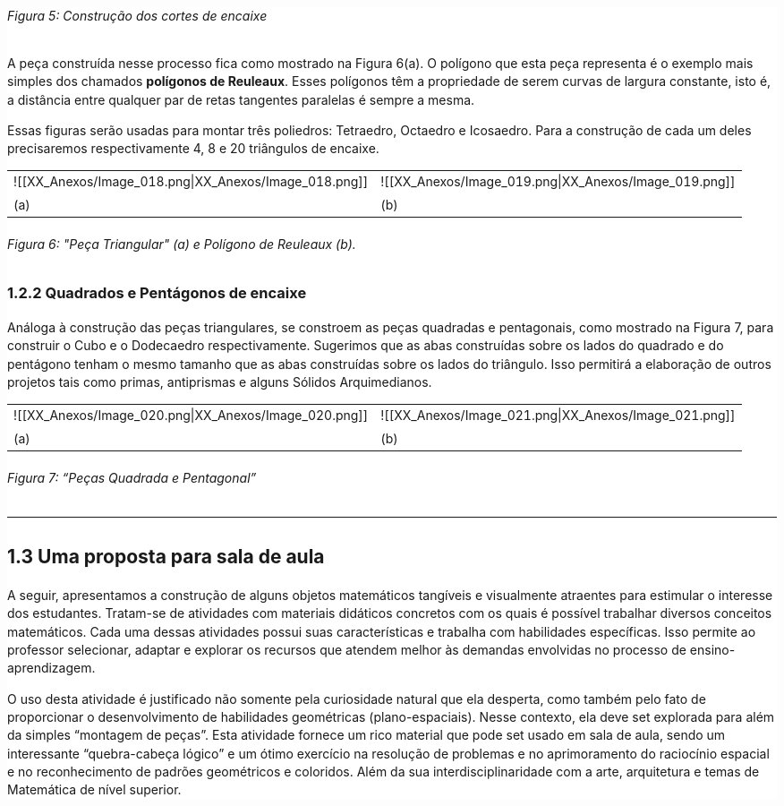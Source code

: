 ###### Figura 5: Construção dos cortes de encaixe

A peça construída nesse processo fica como mostrado na Figura 6(a). O polígono que esta peça representa é o exemplo mais simples dos chamados **polígonos de Reuleaux**. Esses polígonos têm a propriedade de serem curvas de largura constante, isto é, a distância entre qualquer par de retas tangentes paralelas é sempre a mesma.

Essas figuras serão usadas para montar três poliedros: Tetraedro, Octaedro e Icosaedro. Para a construção de cada um deles precisaremos respectivamente 4, 8 e 20 triângulos de encaixe.

|                    |                    |
| ------------------ | ------------------ |
| ![[XX_Anexos/Image_018.png\|XX_Anexos/Image_018.png]] | ![[XX_Anexos/Image_019.png\|XX_Anexos/Image_019.png]] |
| (a)                   |(b)                    |

###### Figura 6: "Peça Triangular" (a) e Polígono de Reuleaux (b).

### 1.2.2 Quadrados e Pentágonos de encaixe

Análoga à construção das peças triangulares, se constroem as peças quadradas e pentagonais, como mostrado na Figura 7, para construir o Cubo e o Dodecaedro respectivamente. Sugerimos que as abas construídas sobre os lados do quadrado e do pentágono tenham o mesmo tamanho que as abas construídas sobre os lados do triângulo. Isso permitirá a elaboração de outros projetos tais como primas, antiprismas e alguns Sólidos Arquimedianos.

|                    |                    |
| ------------------ | ------------------ |
| ![[XX_Anexos/Image_020.png\|XX_Anexos/Image_020.png]] | ![[XX_Anexos/Image_021.png\|XX_Anexos/Image_021.png]] |
| (a)                   |(b)                    |

###### Figura 7: “Peças Quadrada e Pentagonal”

***

## 1.3 Uma proposta para sala de aula

A seguir, apresentamos a construção de alguns objetos matemáticos tangíveis e visualmente atraentes para estimular o interesse dos estudantes. Tratam-se de atividades com materiais didáticos concretos com os quais é possível trabalhar diversos conceitos matemáticos. Cada uma dessas atividades possui suas características e trabalha com habilidades específicas. Isso permite ao professor selecionar, adaptar e explorar os recursos que atendem melhor às demandas envolvidas no processo de ensino-aprendizagem.

O uso desta atividade é justificado não somente pela curiosidade natural que ela desperta, como também pelo fato de proporcionar o desenvolvimento de habilidades geométricas (plano-espaciais). Nesse contexto, ela deve set explorada para além da simples “montagem de peças”. Esta atividade fornece um rico material que pode set usado em sala de aula, sendo um interessante “quebra-cabeça lógico” e um ótimo exercício na resolução de problemas e no aprimoramento do raciocínio espacial e no reconhecimento de padrões geométricos e coloridos. Além da sua interdisciplinaridade com a arte, arquitetura e temas de Matemática de nível superior.
